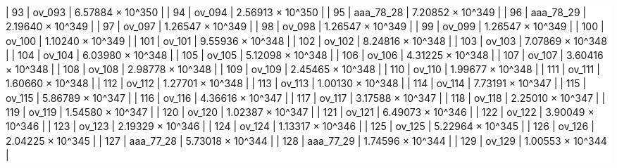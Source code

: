 | 93 | ov_093 | 6.57884 × 10^350 |
| 94 | ov_094 | 2.56913 × 10^350 |
| 95 | aaa_78_28 | 7.20852 × 10^349 |
| 96 | aaa_78_29 | 2.19640 × 10^349 |
| 97 | ov_097 | 1.26547 × 10^349 |
| 98 | ov_098 | 1.26547 × 10^349 |
| 99 | ov_099 | 1.26547 × 10^349 |
| 100 | ov_100 | 1.10240 × 10^349 |
| 101 | ov_101 | 9.55936 × 10^348 |
| 102 | ov_102 | 8.24816 × 10^348 |
| 103 | ov_103 | 7.07869 × 10^348 |
| 104 | ov_104 | 6.03980 × 10^348 |
| 105 | ov_105 | 5.12098 × 10^348 |
| 106 | ov_106 | 4.31225 × 10^348 |
| 107 | ov_107 | 3.60416 × 10^348 |
| 108 | ov_108 | 2.98778 × 10^348 |
| 109 | ov_109 | 2.45465 × 10^348 |
| 110 | ov_110 | 1.99677 × 10^348 |
| 111 | ov_111 | 1.60660 × 10^348 |
| 112 | ov_112 | 1.27701 × 10^348 |
| 113 | ov_113 | 1.00130 × 10^348 |
| 114 | ov_114 | 7.73191 × 10^347 |
| 115 | ov_115 | 5.86789 × 10^347 |
| 116 | ov_116 | 4.36616 × 10^347 |
| 117 | ov_117 | 3.17588 × 10^347 |
| 118 | ov_118 | 2.25010 × 10^347 |
| 119 | ov_119 | 1.54580 × 10^347 |
| 120 | ov_120 | 1.02387 × 10^347 |
| 121 | ov_121 | 6.49073 × 10^346 |
| 122 | ov_122 | 3.90049 × 10^346 |
| 123 | ov_123 | 2.19329 × 10^346 |
| 124 | ov_124 | 1.13317 × 10^346 |
| 125 | ov_125 | 5.22964 × 10^345 |
| 126 | ov_126 | 2.04225 × 10^345 |
| 127 | aaa_77_28 | 5.73018 × 10^344 |
| 128 | aaa_77_29 | 1.74596 × 10^344 |
| 129 | ov_129 | 1.00553 × 10^344 |